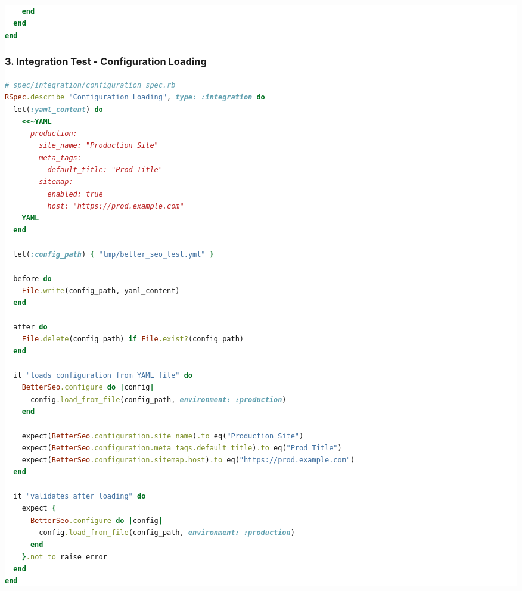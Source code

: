 ```ruby
    end
  end
end
```

### 3. Integration Test - Configuration Loading

```ruby
# spec/integration/configuration_spec.rb
RSpec.describe "Configuration Loading", type: :integration do
  let(:yaml_content) do
    <<~YAML
      production:
        site_name: "Production Site"
        meta_tags:
          default_title: "Prod Title"
        sitemap:
          enabled: true
          host: "https://prod.example.com"
    YAML
  end

  let(:config_path) { "tmp/better_seo_test.yml" }

  before do
    File.write(config_path, yaml_content)
  end

  after do
    File.delete(config_path) if File.exist?(config_path)
  end

  it "loads configuration from YAML file" do
    BetterSeo.configure do |config|
      config.load_from_file(config_path, environment: :production)
    end

    expect(BetterSeo.configuration.site_name).to eq("Production Site")
    expect(BetterSeo.configuration.meta_tags.default_title).to eq("Prod Title")
    expect(BetterSeo.configuration.sitemap.host).to eq("https://prod.example.com")
  end

  it "validates after loading" do
    expect {
      BetterSeo.configure do |config|
        config.load_from_file(config_path, environment: :production)
      end
    }.not_to raise_error
  end
end
```

